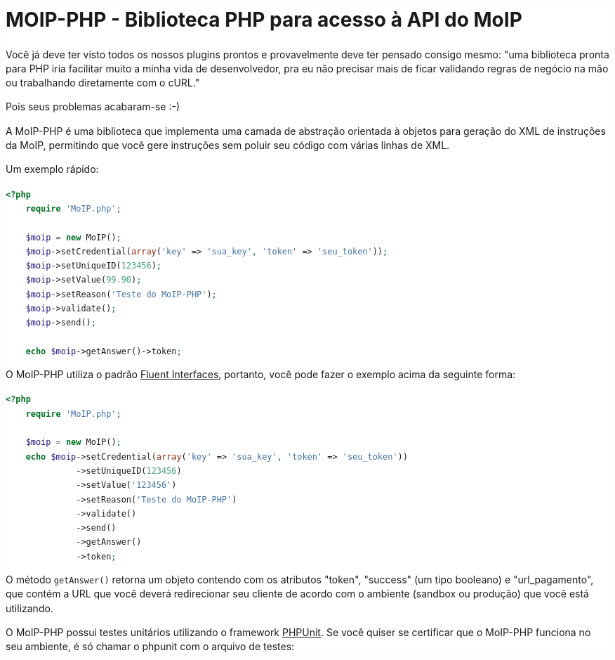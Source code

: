 MOIP-PHP - Biblioteca PHP para acesso à API do MoIP 
====================================================

Você já deve ter visto todos os nossos plugins prontos e provavelmente deve ter pensado consigo mesmo: "uma biblioteca pronta para PHP iria facilitar muito a minha vida de desenvolvedor, pra eu não precisar mais de ficar validando regras de negócio na mão ou trabalhando diretamente com o cURL."

Pois seus problemas acabaram-se :-)

A MoIP-PHP é uma biblioteca que implementa uma camada de abstração orientada à objetos para geração do XML de instruções da MoIP, permitindo que você gere instruções sem poluir seu código com várias linhas de XML. 

Um exemplo rápido:

```php
<?php
	require 'MoIP.php';
	
	$moip = new MoIP();
	$moip->setCredential(array('key' => 'sua_key', 'token' => 'seu_token'));
	$moip->setUniqueID(123456);
	$moip->setValue(99.90);
	$moip->setReason('Teste do MoIP-PHP');
	$moip->validate();
	$moip->send();
	
	echo $moip->getAnswer()->token;
```

O MoIP-PHP utiliza o padrão [Fluent Interfaces](http://martinfowler.com/bliki/FluentInterface.html), portanto, você pode fazer o exemplo acima da seguinte forma:

```php
<?php
	require 'MoIP.php';
	
	$moip = new MoIP();
	echo $moip->setCredential(array('key' => 'sua_key', 'token' => 'seu_token'))
			  ->setUniqueID(123456)
			  ->setValue('123456')
			  ->setReason('Teste do MoIP-PHP')
			  ->validate()
			  ->send()
			  ->getAnswer()
			  ->token;
```

O método `getAnswer()` retorna um objeto contendo com os atributos "token", "success" (um tipo booleano) e "url_pagamento", que contém a URL que você deverá redirecionar seu cliente de acordo com o ambiente (sandbox ou produção) que você está utilizando.

O MoIP-PHP possui testes unitários utilizando o framework [PHPUnit](http://phpunit.de). Se você quiser se certificar que o MoIP-PHP funciona no seu ambiente, é só chamar o phpunit com o arquivo de testes:

